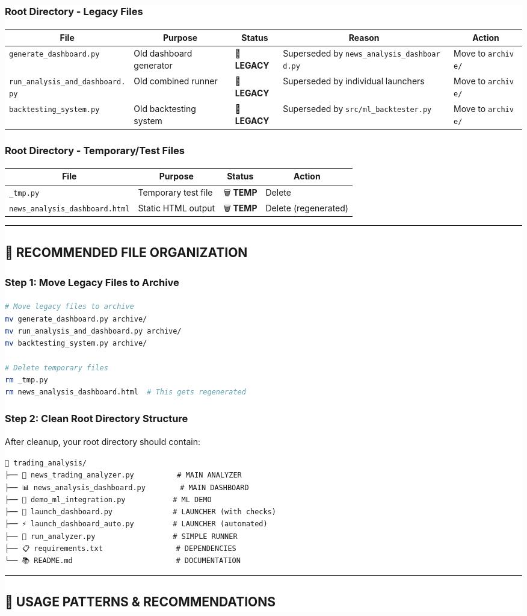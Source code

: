 ### **Root Directory - Legacy Files**
| File | Purpose | Status | Reason | Action |
|------|---------|--------|--------|--------|
| `generate_dashboard.py` | Old dashboard generator | 🔶 **LEGACY** | Superseded by `news_analysis_dashboard.py` | Move to `archive/` |
| `run_analysis_and_dashboard.py` | Old combined runner | 🔶 **LEGACY** | Superseded by individual launchers | Move to `archive/` |
| `backtesting_system.py` | Old backtesting system | 🔶 **LEGACY** | Superseded by `src/ml_backtester.py` | Move to `archive/` |

### **Root Directory - Temporary/Test Files**
| File | Purpose | Status | Action |
|------|---------|--------|--------|
| `_tmp.py` | Temporary test file | 🗑️ **TEMP** | Delete |
| `news_analysis_dashboard.html` | Static HTML output | 🗑️ **TEMP** | Delete (regenerated) |

---

## 📂 **RECOMMENDED FILE ORGANIZATION**

### **Step 1: Move Legacy Files to Archive**
```bash
# Move legacy files to archive
mv generate_dashboard.py archive/
mv run_analysis_and_dashboard.py archive/
mv backtesting_system.py archive/

# Delete temporary files
rm _tmp.py
rm news_analysis_dashboard.html  # This gets regenerated
```

### **Step 2: Clean Root Directory Structure**
After cleanup, your root directory should contain:

```
📁 trading_analysis/
├── 🚀 news_trading_analyzer.py          # MAIN ANALYZER
├── 📊 news_analysis_dashboard.py        # MAIN DASHBOARD  
├── 🧪 demo_ml_integration.py           # ML DEMO
├── 🎯 launch_dashboard.py              # LAUNCHER (with checks)
├── ⚡ launch_dashboard_auto.py         # LAUNCHER (automated)
├── 🔧 run_analyzer.py                  # SIMPLE RUNNER
├── 📋 requirements.txt                 # DEPENDENCIES
└── 📚 README.md                        # DOCUMENTATION
```

---

## 🎯 **USAGE PATTERNS & RECOMMENDATIONS**
